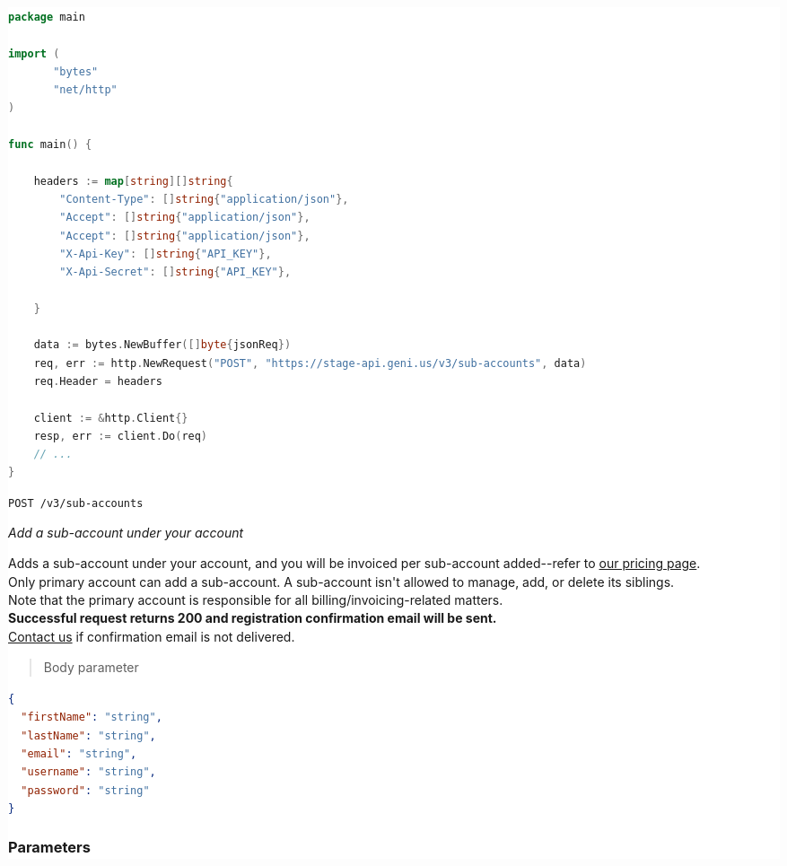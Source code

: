 ```go
package main

import (
       "bytes"
       "net/http"
)

func main() {

    headers := map[string][]string{
        "Content-Type": []string{"application/json"},
        "Accept": []string{"application/json"},
        "Accept": []string{"application/json"},
        "X-Api-Key": []string{"API_KEY"},
        "X-Api-Secret": []string{"API_KEY"},
        
    }

    data := bytes.NewBuffer([]byte{jsonReq})
    req, err := http.NewRequest("POST", "https://stage-api.geni.us/v3/sub-accounts", data)
    req.Header = headers

    client := &http.Client{}
    resp, err := client.Do(req)
    // ...
}

```

`POST /v3/sub-accounts`

*Add a sub-account under your account*

Adds a sub-account under your account, and you will be invoiced per sub-account added--refer to [our pricing page](https://www.geni.us/pricing/).<br />
                                        Only primary account can add a sub-account. A sub-account isn't allowed to manage, add, or delete its siblings.<br />
                                        Note that the primary account is responsible for all billing/invoicing-related matters.<br />
                                        <b>Successful request returns 200 and registration confirmation email will be sent.</b><br />
                                        [Contact us](mailto:help@geni.us) if confirmation email is not delivered.

> Body parameter

```json
{
  "firstName": "string",
  "lastName": "string",
  "email": "string",
  "username": "string",
  "password": "string"
}
```

<h3 id="addsubaccountrequestsub-accounts_post-parameters">Parameters</h3>
